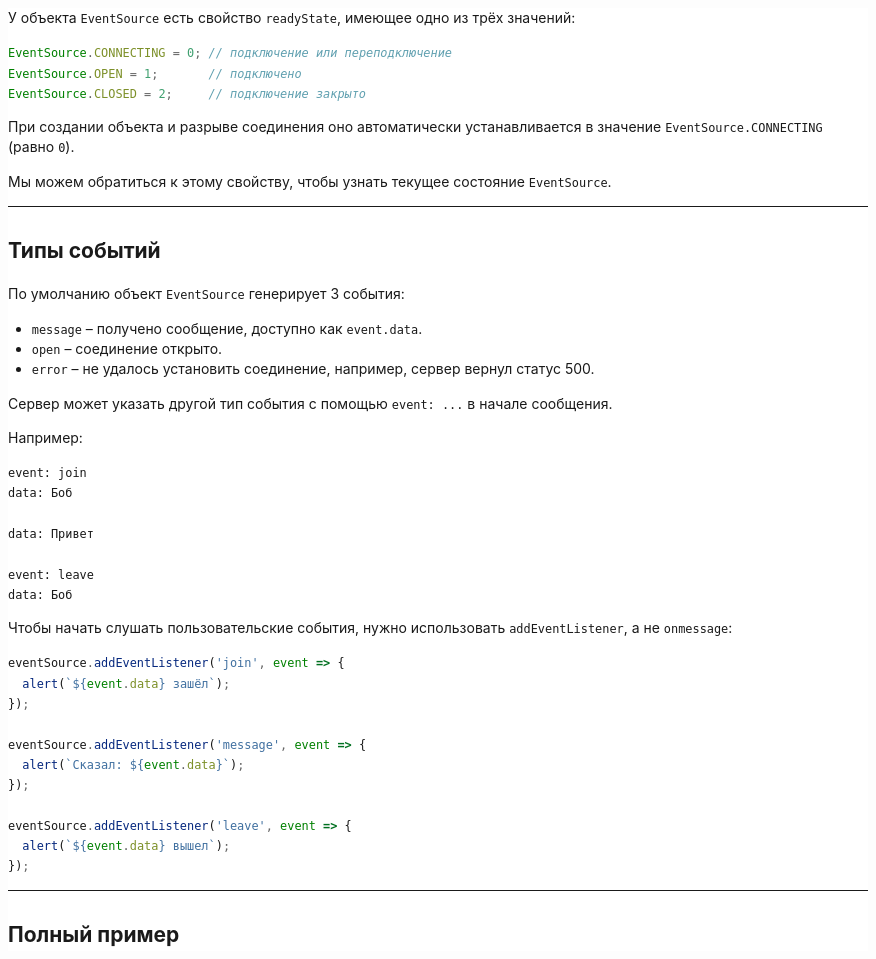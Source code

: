 У объекта `EventSource` есть свойство `readyState`, имеющее одно из трёх значений:

```javascript
EventSource.CONNECTING = 0; // подключение или переподключение
EventSource.OPEN = 1;       // подключено
EventSource.CLOSED = 2;     // подключение закрыто
```

При создании объекта и разрыве соединения оно автоматически устанавливается в значение `EventSource.CONNECTING` (равно `0`).

Мы можем обратиться к этому свойству, чтобы узнать текущее состояние `EventSource`.

---

## Типы событий

По умолчанию объект `EventSource` генерирует 3 события:

- `message` – получено сообщение, доступно как `event.data`.
- `open` – соединение открыто.
- `error` – не удалось установить соединение, например, сервер вернул статус 500.

Сервер может указать другой тип события с помощью `event: ...` в начале сообщения.

Например:

```none
event: join
data: Боб

data: Привет

event: leave
data: Боб
```

Чтобы начать слушать пользовательские события, нужно использовать `addEventListener`, а не `onmessage`:

```javascript
eventSource.addEventListener('join', event => {
  alert(`${event.data} зашёл`);
});

eventSource.addEventListener('message', event => {
  alert(`Сказал: ${event.data}`);
});

eventSource.addEventListener('leave', event => {
  alert(`${event.data} вышел`);
});
```

---

## Полный пример

